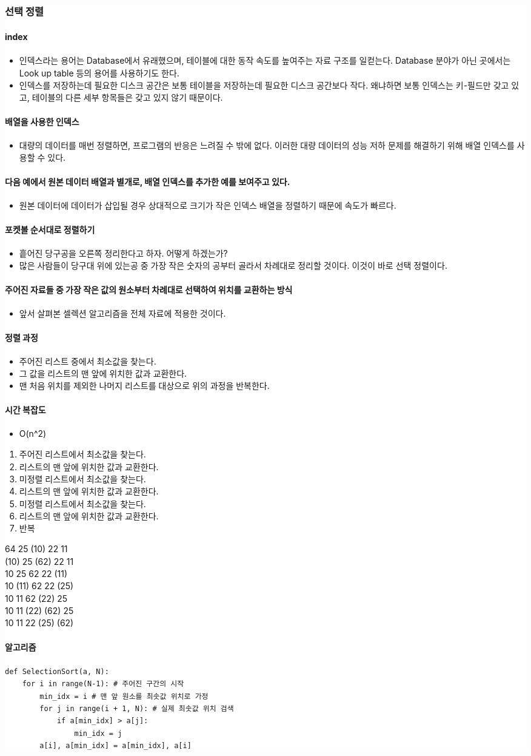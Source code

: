 ### 선택 정렬
#### index
- 인덱스라는 용어는 Database에서 유래했으며, 테이블에 대한 동작 속도를 높여주는 자료 구조를 일컫는다. Database 분야가 아닌 곳에서는 Look up table 등의 용어를 사용하기도 한다.
- 인덱스를 저장하는데 필요한 디스크 공간은 보통 테이블을 저장하는데 필요한 디스크 공간보다 작다. 왜냐하면 보통 인덱스는 키-필드만 갖고 있고, 테이블의 다른 세부 항목들은 갖고 있지 않기 때문이다.

#### 배열을 사용한 인덱스
- 대량의 데이터를 매번 정렬하면, 프로그램의 반응은 느려질 수 밖에 없다. 이러한 대량 데이터의 성능 저하 문제를 해결하기 위해 배열 인덱스를 사용할 수 있다.

#### 다음 예에서 원본 데이터 배열과 별개로, 배열 인덱스를 추가한 예를 보여주고 있다.
- 원본 데이터에 데이터가 삽입될 경우 상대적으로 크기가 작은 인덱스 배열을 정렬하기 때문에 속도가 빠르다.

#### 포켓볼 순서대로 정렬하기
- 흩어진 당구공을 오른쪽 정리한다고 하자. 어떻게 하겠는가?
- 많은 사람들이 당구대 위에 있는공 중 가장 작은 숫자의 공부터 골라서 차례대로 정리할 것이다. 이것이 바로 선택 정렬이다.

#### 주어진 자료들 중 가장 작은 값의 원소부터 차례대로 선택하여 위치를 교환하는 방식
- 앞서 살펴본 셀렉션 알고리즘을 전체 자료에 적용한 것이다.

#### 정렬 과정
- 주어진 리스트 중에서 최소값을 찾는다.
- 그 값을 리스트의 맨 앞에 위치한 값과 교환한다.
- 맨 처음 위치를 제외한 나머지 리스트를 대상으로 위의 과정을 반복한다.

#### 시간 복잡도
- O(n^2)

1. 주어진 리스트에서 최소값을 찾는다.
2. 리스트의 맨 앞에 위치한 값과 교환한다.
3. 미정렬 리스트에서 최소값을 찾는다.
4. 리스트의 맨 앞에 위치한 값과 교환한다.
5. 미정렬 리스트에서 최소값을 찾는다.
6. 리스트의 맨 앞에 위치한 값과 교환한다.
7. 반복

64 25 (10) 22 11   
(10) 25 (62) 22 11   
10 25 62 22 (11)  
10 (11) 62 22 (25)    
10 11 62 (22) 25  
10 11 (22) (62) 25  
10 11 22 (25) (62)

#### 알고리즘
```
def SelectionSort(a, N):
    for i in range(N-1): # 주어진 구간의 시작
        min_idx = i # 맨 앞 원소를 최솟값 위치로 가정
        for j in range(i + 1, N): # 실제 최솟값 위치 검색
            if a[min_idx] > a[j]:
                min_idx = j
        a[i], a[min_idx] = a[min_idx], a[i]
```
